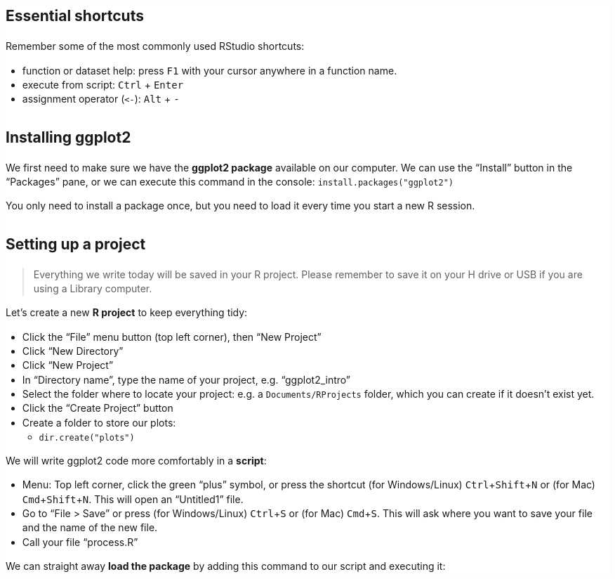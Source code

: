 ## Essential shortcuts

Remember some of the most commonly used RStudio shortcuts:

- function or dataset help: press <kbd>F1</kbd> with your cursor
  anywhere in a function name.
- execute from script: <kbd>Ctrl</kbd> + <kbd>Enter</kbd>
- assignment operator (`<-`): <kbd>Alt</kbd> + <kbd>-</kbd>

## Installing ggplot2

We first need to make sure we have the **ggplot2 package** available on
our computer. We can use the “Install” button in the “Packages” pane, or
we can execute this command in the console:
`install.packages("ggplot2")`

You only need to install a package once, but you need to load it every
time you start a new R session.

## Setting up a project

> Everything we write today will be saved in your R project. Please
> remember to save it on your H drive or USB if you are using a Library
> computer.

Let’s create a new **R project** to keep everything tidy:

- Click the “File” menu button (top left corner), then “New Project”
- Click “New Directory”
- Click “New Project”
- In “Directory name”, type the name of your project,
  e.g. “ggplot2_intro”
- Select the folder where to locate your project: e.g. a
  `Documents/RProjects` folder, which you can create if it doesn’t exist
  yet.
- Click the “Create Project” button
- Create a folder to store our plots:
  - `dir.create("plots")`

We will write ggplot2 code more comfortably in a **script**:

- Menu: Top left corner, click the green “plus” symbol, or press the
  shortcut (for Windows/Linux)
  <kbd>Ctrl</kbd>+<kbd>Shift</kbd>+<kbd>N</kbd> or (for Mac)
  <kbd>Cmd</kbd>+<kbd>Shift</kbd>+<kbd>N</kbd>. This will open an
  “Untitled1” file.
- Go to “File \> Save” or press (for Windows/Linux)
  <kbd>Ctrl</kbd>+<kbd>S</kbd> or (for Mac) <kbd>Cmd</kbd>+<kbd>S</kbd>.
  This will ask where you want to save your file and the name of the new
  file.
- Call your file “process.R”

We can straight away **load the package** by adding this command to our
script and executing it:

